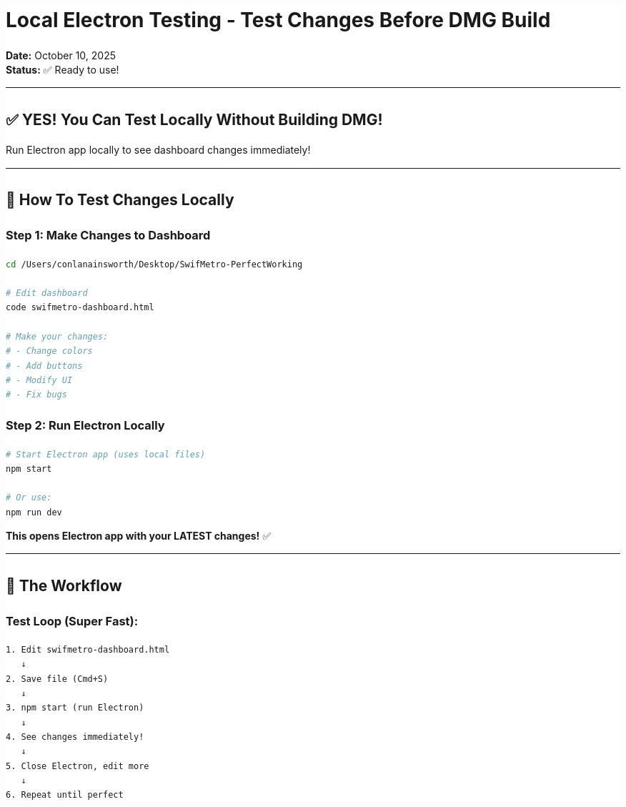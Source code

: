 # Local Electron Testing - Test Changes Before DMG Build

**Date:** October 10, 2025  
**Status:** ✅ Ready to use!

---

## ✅ YES! You Can Test Locally Without Building DMG!

Run Electron app locally to see dashboard changes immediately!

---

## 🚀 How To Test Changes Locally

### Step 1: Make Changes to Dashboard
```bash
cd /Users/conlanainsworth/Desktop/SwifMetro-PerfectWorking

# Edit dashboard
code swifmetro-dashboard.html

# Make your changes:
# - Change colors
# - Add buttons
# - Modify UI
# - Fix bugs
```

### Step 2: Run Electron Locally
```bash
# Start Electron app (uses local files)
npm start

# Or use:
npm run dev
```

**This opens Electron app with your LATEST changes!** ✅

---

## 🔄 The Workflow

### Test Loop (Super Fast):
```
1. Edit swifmetro-dashboard.html
   ↓
2. Save file (Cmd+S)
   ↓
3. npm start (run Electron)
   ↓
4. See changes immediately!
   ↓
5. Close Electron, edit more
   ↓
6. Repeat until perfect
```
